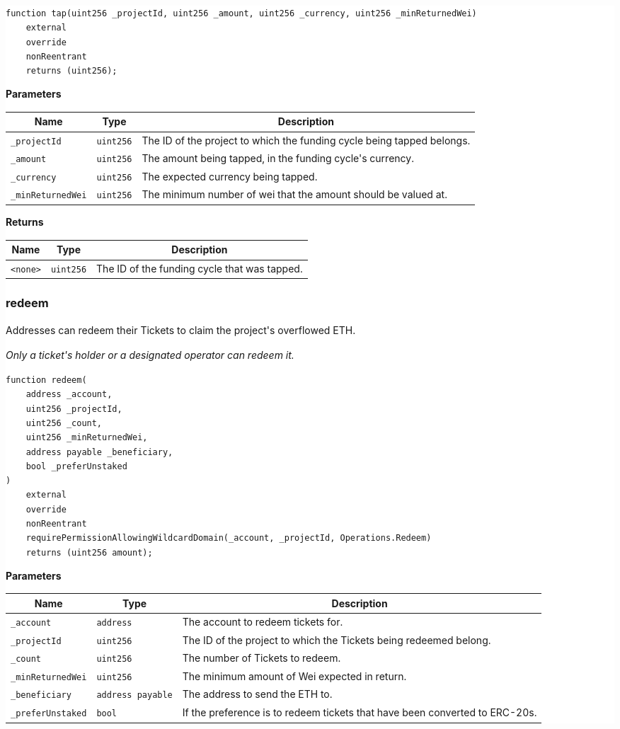```solidity
function tap(uint256 _projectId, uint256 _amount, uint256 _currency, uint256 _minReturnedWei)
    external
    override
    nonReentrant
    returns (uint256);
```

**Parameters**

|Name|Type|Description|
|----|----|-----------|
|`_projectId`|`uint256`|The ID of the project to which the funding cycle being tapped belongs.|
|`_amount`|`uint256`|The amount being tapped, in the funding cycle's currency.|
|`_currency`|`uint256`|The expected currency being tapped.|
|`_minReturnedWei`|`uint256`|The minimum number of wei that the amount should be valued at.|

**Returns**

|Name|Type|Description|
|----|----|-----------|
|`<none>`|`uint256`|The ID of the funding cycle that was tapped.|

### redeem

Addresses can redeem their Tickets to claim the project's overflowed ETH.

*Only a ticket's holder or a designated operator can redeem it.*

```solidity
function redeem(
    address _account,
    uint256 _projectId,
    uint256 _count,
    uint256 _minReturnedWei,
    address payable _beneficiary,
    bool _preferUnstaked
)
    external
    override
    nonReentrant
    requirePermissionAllowingWildcardDomain(_account, _projectId, Operations.Redeem)
    returns (uint256 amount);
```

**Parameters**

|Name|Type|Description|
|----|----|-----------|
|`_account`|`address`|The account to redeem tickets for.|
|`_projectId`|`uint256`|The ID of the project to which the Tickets being redeemed belong.|
|`_count`|`uint256`|The number of Tickets to redeem.|
|`_minReturnedWei`|`uint256`|The minimum amount of Wei expected in return.|
|`_beneficiary`|`address payable`|The address to send the ETH to.|
|`_preferUnstaked`|`bool`|If the preference is to redeem tickets that have been converted to ERC-20s.|
